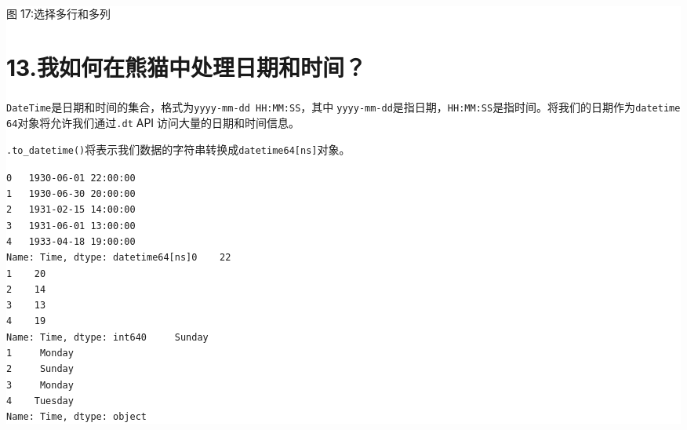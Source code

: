 图 17:选择多行和多列

# 13.我如何在熊猫中处理日期和时间？

`DateTime`是日期和时间的集合，格式为`yyyy-mm-dd HH:MM:SS`，其中 `yyyy-mm-dd`是指日期，`HH:MM:SS`是指时间。将我们的日期作为`datetime64`对象将允许我们通过`.dt` API 访问大量的日期和时间信息。

`.to_datetime()`将表示我们数据的字符串转换成`datetime64[ns]`对象。

```
0   1930-06-01 22:00:00
1   1930-06-30 20:00:00
2   1931-02-15 14:00:00
3   1931-06-01 13:00:00
4   1933-04-18 19:00:00
Name: Time, dtype: datetime64[ns]0    22
1    20
2    14
3    13
4    19
Name: Time, dtype: int640     Sunday
1     Monday
2     Sunday
3     Monday
4    Tuesday
Name: Time, dtype: object
```
